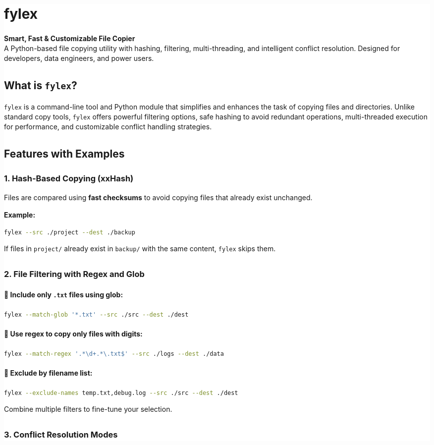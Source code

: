# fylex

**Smart, Fast & Customizable File Copier**  
A Python-based file copying utility with hashing, filtering, multi-threading, and intelligent conflict resolution. Designed for developers, data engineers, and power users.

##
##  What is `fylex`?

`fylex` is a command-line tool and Python module that simplifies and enhances the task of copying files and directories. Unlike standard copy tools, `fylex` offers powerful filtering options, safe hashing to avoid redundant operations, multi-threaded execution for performance, and customizable conflict handling strategies.


##  Features with Examples


### 1. **Hash-Based Copying (xxHash)**

Files are compared using **fast checksums** to avoid copying files that already exist unchanged.

**Example:**
```bash
fylex --src ./project --dest ./backup
````

If files in `project/` already exist in `backup/` with the same content, `fylex` skips them.

##

### 2. **File Filtering with Regex and Glob**

#### 🔹 Include only `.txt` files using glob:

```bash
fylex --match-glob '*.txt' --src ./src --dest ./dest
```

#### 🔹 Use regex to copy only files with digits:

```bash
fylex --match-regex '.*\d+.*\.txt$' --src ./logs --dest ./data
```

#### 🔹 Exclude by filename list:

```bash
fylex --exclude-names temp.txt,debug.log --src ./src --dest ./dest
```

Combine multiple filters to fine-tune your selection.

##

### 3. **Conflict Resolution Modes**
